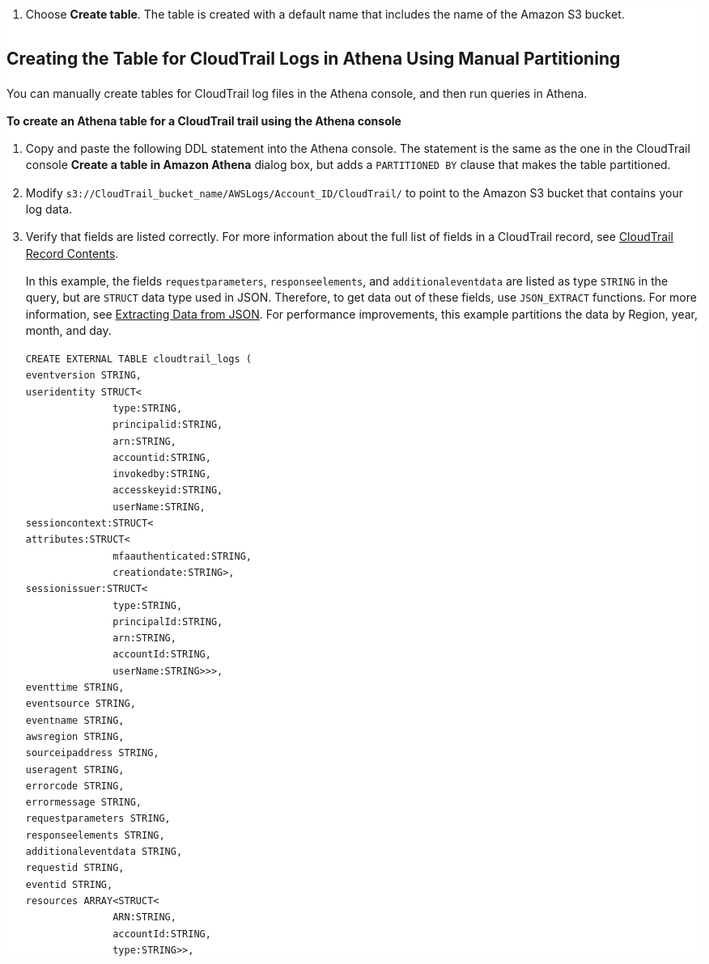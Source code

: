 1. Choose **Create table**\. The table is created with a default name that includes the name of the Amazon S3 bucket\.

## Creating the Table for CloudTrail Logs in Athena Using Manual Partitioning<a name="create-cloudtrail-table"></a>

You can manually create tables for CloudTrail log files in the Athena console, and then run queries in Athena\.

**To create an Athena table for a CloudTrail trail using the Athena console**

1. Copy and paste the following DDL statement into the Athena console\. The statement is the same as the one in the CloudTrail console **Create a table in Amazon Athena** dialog box, but adds a `PARTITIONED BY` clause that makes the table partitioned\.

1. Modify `s3://CloudTrail_bucket_name/AWSLogs/Account_ID/CloudTrail/` to point to the Amazon S3 bucket that contains your log data\.

1. Verify that fields are listed correctly\. For more information about the full list of fields in a CloudTrail record, see [CloudTrail Record Contents](https://docs.aws.amazon.com/awscloudtrail/latest/userguide/cloudtrail-event-reference-record-contents.html)\.

   In this example, the fields `requestparameters`, `responseelements`, and `additionaleventdata` are listed as type `STRING` in the query, but are `STRUCT` data type used in JSON\. Therefore, to get data out of these fields, use `JSON_EXTRACT` functions\. For more information, see [Extracting Data from JSON](extracting-data-from-JSON.md)\. For performance improvements, this example partitions the data by Region, year, month, and day\.

   ```
   CREATE EXTERNAL TABLE cloudtrail_logs (
   eventversion STRING,
   useridentity STRUCT<
                  type:STRING,
                  principalid:STRING,
                  arn:STRING,
                  accountid:STRING,
                  invokedby:STRING,
                  accesskeyid:STRING,
                  userName:STRING,
   sessioncontext:STRUCT<
   attributes:STRUCT<
                  mfaauthenticated:STRING,
                  creationdate:STRING>,
   sessionissuer:STRUCT<  
                  type:STRING,
                  principalId:STRING,
                  arn:STRING, 
                  accountId:STRING,
                  userName:STRING>>>,
   eventtime STRING,
   eventsource STRING,
   eventname STRING,
   awsregion STRING,
   sourceipaddress STRING,
   useragent STRING,
   errorcode STRING,
   errormessage STRING,
   requestparameters STRING,
   responseelements STRING,
   additionaleventdata STRING,
   requestid STRING,
   eventid STRING,
   resources ARRAY<STRUCT<
                  ARN:STRING,
                  accountId:STRING,
                  type:STRING>>,
   ```